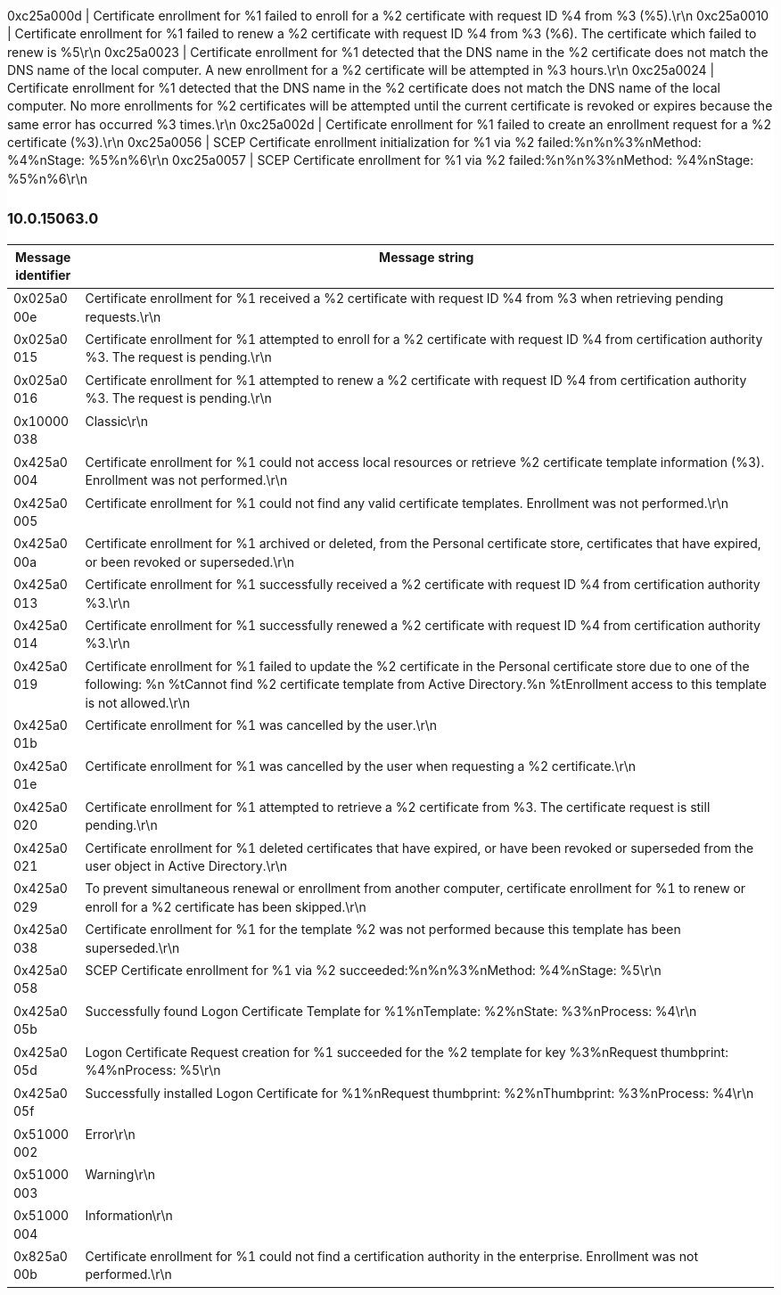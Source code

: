 0xc25a000d | Certificate enrollment for %1 failed to enroll for a %2 certificate with request ID %4 from %3 (%5).\r\n
0xc25a0010 | Certificate enrollment for %1 failed to renew a %2 certificate with request ID %4 from %3 (%6). The certificate which failed to renew is %5\r\n
0xc25a0023 | Certificate enrollment for %1 detected that the DNS name in the %2 certificate does not match the DNS name of the local computer.  A new enrollment for a %2 certificate will be attempted in %3 hours.\r\n
0xc25a0024 | Certificate enrollment for %1 detected that the DNS name in the %2 certificate does not match the DNS name of the local computer.  No more enrollments for %2 certificates will be attempted until the current certificate is revoked or expires because the same error has occurred %3 times.\r\n
0xc25a002d | Certificate enrollment for %1 failed to create an enrollment request for a %2 certificate (%3).\r\n
0xc25a0056 | SCEP Certificate enrollment initialization for %1 via %2 failed:%n%n%3%nMethod: %4%nStage: %5%n%6\r\n
0xc25a0057 | SCEP Certificate enrollment for %1 via %2 failed:%n%n%3%nMethod: %4%nStage: %5%n%6\r\n

### 10.0.15063.0

Message identifier | Message string
--- | ---
0x025a000e | Certificate enrollment for %1 received a %2 certificate with request ID %4 from %3 when retrieving pending requests.\r\n
0x025a0015 | Certificate enrollment for %1 attempted to enroll for a %2 certificate with request ID %4 from certification authority %3.  The request is pending.\r\n
0x025a0016 | Certificate enrollment for %1 attempted to renew a %2 certificate with request ID %4 from certification authority %3.  The request is pending.\r\n
0x10000038 | Classic\r\n
0x425a0004 | Certificate enrollment for %1 could not access local resources or retrieve %2 certificate template information (%3).  Enrollment was not performed.\r\n
0x425a0005 | Certificate enrollment for %1 could not find any valid certificate templates.  Enrollment was not performed.\r\n
0x425a000a | Certificate enrollment for %1 archived or deleted, from the Personal certificate store, certificates that have expired, or been revoked or superseded.\r\n
0x425a0013 | Certificate enrollment for %1 successfully received a %2 certificate with request ID %4 from certification authority %3.\r\n
0x425a0014 | Certificate enrollment for %1 successfully renewed a %2 certificate with request ID %4 from certification authority %3.\r\n
0x425a0019 | Certificate enrollment for %1 failed to update the %2 certificate in the Personal certificate store due to one of the following: %n %tCannot find %2 certificate template from Active Directory.%n %tEnrollment access to this template is not allowed.\r\n
0x425a001b | Certificate enrollment for %1 was cancelled by the user.\r\n
0x425a001e | Certificate enrollment for %1 was cancelled by the user when requesting a %2 certificate.\r\n
0x425a0020 | Certificate enrollment for %1 attempted to retrieve a %2 certificate from %3.  The certificate request is still pending.\r\n
0x425a0021 | Certificate enrollment for %1 deleted certificates that have expired, or have been revoked or superseded from the user object in Active Directory.\r\n
0x425a0029 | To prevent simultaneous renewal or enrollment from another computer, certificate enrollment for %1 to renew or enroll for a %2 certificate has been skipped.\r\n
0x425a0038 | Certificate enrollment for %1 for the template %2 was not performed because this template has been superseded.\r\n
0x425a0058 | SCEP Certificate enrollment for %1 via %2 succeeded:%n%n%3%nMethod: %4%nStage: %5\r\n
0x425a005b | Successfully found Logon Certificate Template for %1%nTemplate: %2%nState: %3%nProcess: %4\r\n
0x425a005d | Logon Certificate Request creation for %1 succeeded for the %2 template for key %3%nRequest thumbprint: %4%nProcess: %5\r\n
0x425a005f | Successfully installed Logon Certificate for %1%nRequest thumbprint: %2%nThumbprint: %3%nProcess: %4\r\n
0x51000002 | Error\r\n
0x51000003 | Warning\r\n
0x51000004 | Information\r\n
0x825a000b | Certificate enrollment for %1 could not find a certification authority in the enterprise.  Enrollment was not performed.\r\n
